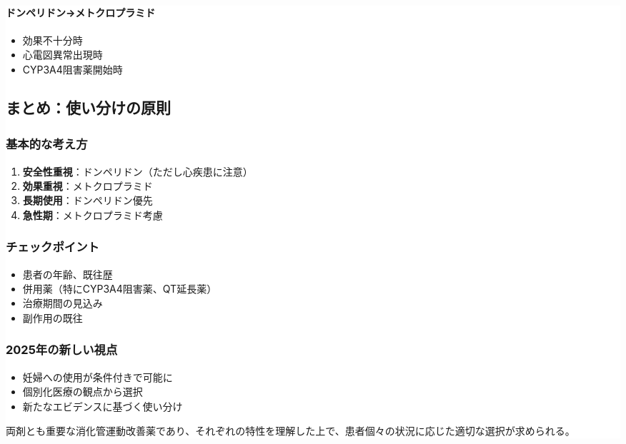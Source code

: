 #### ドンペリドン→メトクロプラミド
- 効果不十分時
- 心電図異常出現時
- CYP3A4阻害薬開始時

## まとめ：使い分けの原則

### 基本的な考え方
1. **安全性重視**：ドンペリドン（ただし心疾患に注意）
2. **効果重視**：メトクロプラミド
3. **長期使用**：ドンペリドン優先
4. **急性期**：メトクロプラミド考慮

### チェックポイント
- 患者の年齢、既往歴
- 併用薬（特にCYP3A4阻害薬、QT延長薬）
- 治療期間の見込み
- 副作用の既往

### 2025年の新しい視点
- 妊婦への使用が条件付きで可能に
- 個別化医療の観点から選択
- 新たなエビデンスに基づく使い分け

両剤とも重要な消化管運動改善薬であり、それぞれの特性を理解した上で、患者個々の状況に応じた適切な選択が求められる。